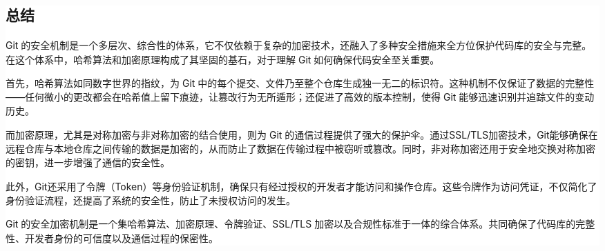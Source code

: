 ## 总结

Git 的安全机制是一个多层次、综合性的体系，它不仅依赖于复杂的加密技术，还融入了多种安全措施来全方位保护代码库的安全与完整。在这个体系中，哈希算法和加密原理构成了其坚固的基石，对于理解 Git 如何确保代码安全至关重要。

首先，哈希算法如同数字世界的指纹，为 Git 中的每个提交、文件乃至整个仓库生成独一无二的标识符。这种机制不仅保证了数据的完整性——任何微小的更改都会在哈希值上留下痕迹，让篡改行为无所遁形；还促进了高效的版本控制，使得 Git 能够迅速识别并追踪文件的变动历史。

而加密原理，尤其是对称加密与非对称加密的结合使用，则为 Git 的通信过程提供了强大的保护伞。通过SSL/TLS加密技术，Git能够确保在远程仓库与本地仓库之间传输的数据是加密的，从而防止了数据在传输过程中被窃听或篡改。同时，非对称加密还用于安全地交换对称加密的密钥，进一步增强了通信的安全性。

此外，Git还采用了令牌（Token）等身份验证机制，确保只有经过授权的开发者才能访问和操作仓库。这些令牌作为访问凭证，不仅简化了身份验证流程，还提高了系统的安全性，防止了未授权访问的发生。

Git 的安全加密机制是一个集哈希算法、加密原理、令牌验证、SSL/TLS 加密以及合规性标准于一体的综合体系。共同确保了代码库的完整性、开发者身份的可信度以及通信过程的保密性。